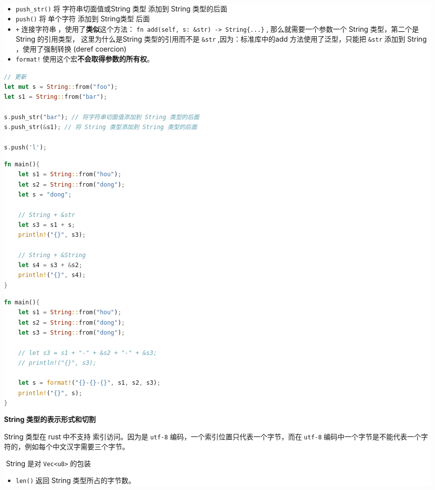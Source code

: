 - `push_str()`  将 字符串切面值或String 类型  添加到 String 类型的后面
- `push()` 将 单个字符 添加到 String类型 后面
- `+` 连接字符串 ，使用了**类似**这个方法： `fn add(self, s: &str) -> String{...}` , 那么就需要一个参数一个 String 类型，第二个是 String 的引用类型， 这里为什么是String 类型的引用而不是 `&str`  ,因为：标准库中的add 方法使用了泛型，只能把 `&str` 添加到 String ，使用了强制转换 (deref coercion)
- `format!`  使用这个宏**不会取得参数的所有权**。

```rust
// 更新
let mut s = String::from("foo");
let s1 = String::from("bar");

s.push_str("bar"); // 将字符串切面值添加到 String 类型的后面
s.push_str(&s1); // 将 String 类型添加到 String 类型的后面

s.push('l');
```

```rust
fn main(){
    let s1 = String::from("hou");
    let s2 = String::from("dong");
    let s = "dong";
    
    // String + &str 
    let s3 = s1 + s;
    println!("{}", s3);

    // String + &String
    let s4 = s3 + &s2;
    println!("{}", s4);
}
```

```rust
fn main(){
    let s1 = String::from("hou");
    let s2 = String::from("dong");
    let s3 = String::from("dong");

    // let s3 = s1 + "-" + &s2 + "-" + &s3;
    // println!("{}", s3);

    let s = format!("{}-{}-{}", s1, s2, s3);
    println!("{}", s);
}
```

**String 类型的表示形式和切割**

String 类型在 rust 中不支持 索引访问。因为是 `utf-8` 编码，一个索引位置只代表一个字节，而在 `utf-8` 编码中一个字节是不能代表一个字符的，例如每个中文汉字需要三个字节。

​		String 是对 `Vec<u8>` 的包装

-  `len()`  返回 String 类型所占的字节数。
